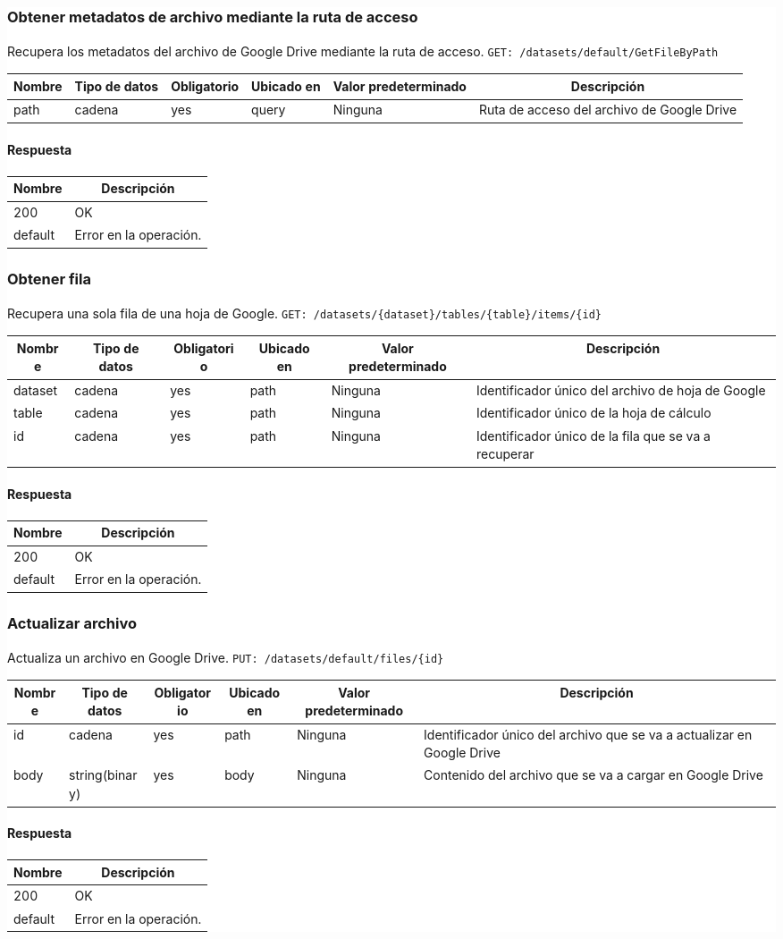 
### Obtener metadatos de archivo mediante la ruta de acceso    
Recupera los metadatos del archivo de Google Drive mediante la ruta de acceso. ```GET: /datasets/default/GetFileByPath```

| Nombre| Tipo de datos|Obligatorio|Ubicado en|Valor predeterminado|Descripción|
| ---|---|---|---|---|---|
|path|cadena|yes|query|Ninguna |Ruta de acceso del archivo de Google Drive|

#### Respuesta
|Nombre|Descripción|
|---|---|
|200|OK|
|default|Error en la operación.|


### Obtener fila    
Recupera una sola fila de una hoja de Google. ```GET: /datasets/{dataset}/tables/{table}/items/{id}```

| Nombre| Tipo de datos|Obligatorio|Ubicado en|Valor predeterminado|Descripción|
| ---|---|---|---|---|---|
|dataset|cadena|yes|path|Ninguna |Identificador único del archivo de hoja de Google|
|table|cadena|yes|path|Ninguna |Identificador único de la hoja de cálculo|
|id|cadena|yes|path| Ninguna|Identificador único de la fila que se va a recuperar|

#### Respuesta
|Nombre|Descripción|
|---|---|
|200|OK|
|default|Error en la operación.|


### Actualizar archivo    
Actualiza un archivo en Google Drive. ```PUT: /datasets/default/files/{id}```

| Nombre| Tipo de datos|Obligatorio|Ubicado en|Valor predeterminado|Descripción|
| ---|---|---|---|---|---|
|id|cadena|yes|path|Ninguna |Identificador único del archivo que se va a actualizar en Google Drive|
|body|string(binary) |yes|body| Ninguna|Contenido del archivo que se va a cargar en Google Drive|

#### Respuesta
|Nombre|Descripción|
|---|---|
|200|OK|
|default|Error en la operación.|
